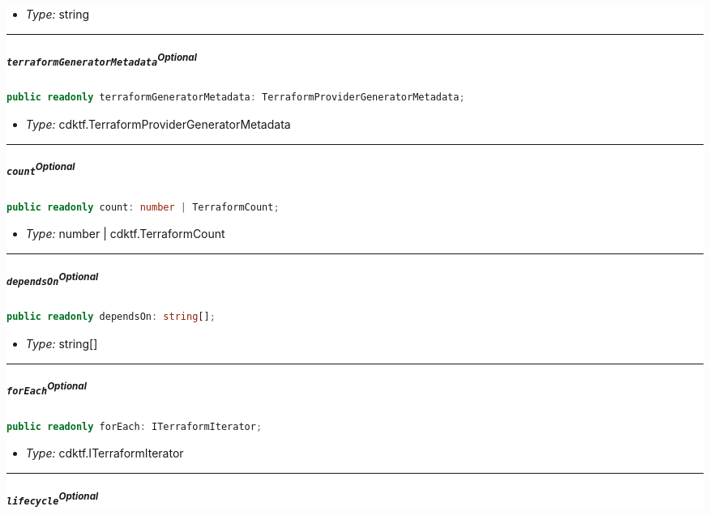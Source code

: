 - *Type:* string

---

##### `terraformGeneratorMetadata`<sup>Optional</sup> <a name="terraformGeneratorMetadata" id="@cdktf/provider-databricks.dataDatabricksDataQualityRefreshes.DataDatabricksDataQualityRefreshes.property.terraformGeneratorMetadata"></a>

```typescript
public readonly terraformGeneratorMetadata: TerraformProviderGeneratorMetadata;
```

- *Type:* cdktf.TerraformProviderGeneratorMetadata

---

##### `count`<sup>Optional</sup> <a name="count" id="@cdktf/provider-databricks.dataDatabricksDataQualityRefreshes.DataDatabricksDataQualityRefreshes.property.count"></a>

```typescript
public readonly count: number | TerraformCount;
```

- *Type:* number | cdktf.TerraformCount

---

##### `dependsOn`<sup>Optional</sup> <a name="dependsOn" id="@cdktf/provider-databricks.dataDatabricksDataQualityRefreshes.DataDatabricksDataQualityRefreshes.property.dependsOn"></a>

```typescript
public readonly dependsOn: string[];
```

- *Type:* string[]

---

##### `forEach`<sup>Optional</sup> <a name="forEach" id="@cdktf/provider-databricks.dataDatabricksDataQualityRefreshes.DataDatabricksDataQualityRefreshes.property.forEach"></a>

```typescript
public readonly forEach: ITerraformIterator;
```

- *Type:* cdktf.ITerraformIterator

---

##### `lifecycle`<sup>Optional</sup> <a name="lifecycle" id="@cdktf/provider-databricks.dataDatabricksDataQualityRefreshes.DataDatabricksDataQualityRefreshes.property.lifecycle"></a>
